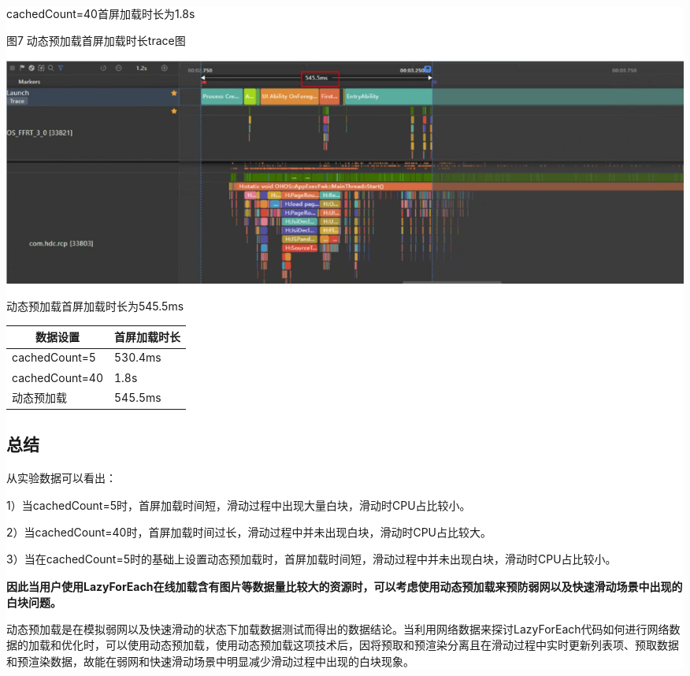 cachedCount=40首屏加载时长为1.8s

图7 动态预加载首屏加载时长trace图

![](./figures/resolve_sliding_white_blocks_prefetcher_time.png)

动态预加载首屏加载时长为545.5ms

| 数据设置       | 首屏加载时长 |
| -------------- | ------------ |
| cachedCount=5  | 530.4ms      |
| cachedCount=40 | 1.8s         |
| 动态预加载     | 545.5ms      |

## 总结

从实验数据可以看出：

1）当cachedCount=5时，首屏加载时间短，滑动过程中出现大量白块，滑动时CPU占比较小。

2）当cachedCount=40时，首屏加载时间过长，滑动过程中并未出现白块，滑动时CPU占比较大。

3）当在cachedCount=5时的基础上设置动态预加载时，首屏加载时间短，滑动过程中并未出现白块，滑动时CPU占比较小。

**因此当用户使用LazyForEach在线加载含有图片等数据量比较大的资源时，可以考虑使用动态预加载来预防弱网以及快速滑动场景中出现的白块问题。**

动态预加载是在模拟弱网以及快速滑动的状态下加载数据测试而得出的数据结论。当利用网络数据来探讨LazyForEach代码如何进行网络数据的加载和优化时，可以使用动态预加载，使用动态预加载这项技术后，因将预取和预渲染分离且在滑动过程中实时更新列表项、预取数据和预渲染数据，故能在弱网和快速滑动场景中明显减少滑动过程中出现的白块现象。
